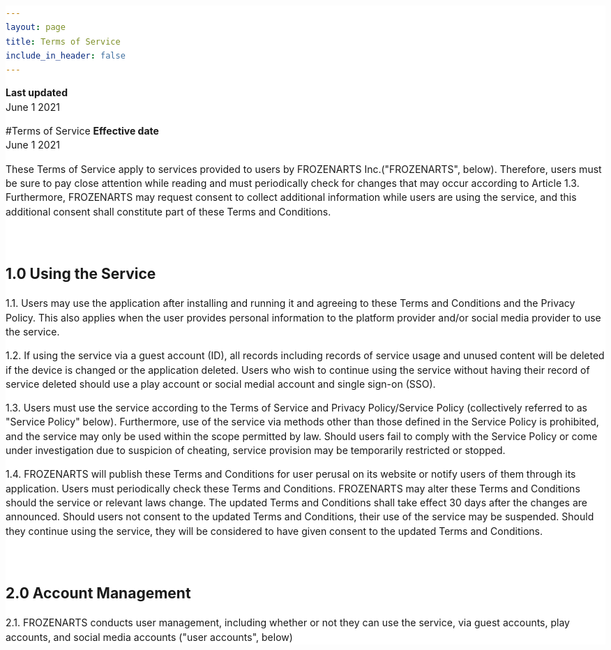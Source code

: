 ```yaml
---
layout: page
title: Terms of Service
include_in_header: false
---
```

**Last updated**  
June 1 2021
 
#Terms of Service
**Effective date**  
June 1 2021

These Terms of Service apply to services provided to users by FROZENARTS Inc.("FROZENARTS", below). 
Therefore, users must be sure to pay close attention while reading and must periodically check for changes that may occur according to Article 1.3. Furthermore, 
FROZENARTS may request consent to collect additional information while users are using the service, and this additional consent shall constitute part of these Terms and Conditions.

<br>
  
## 1.0 Using the Service
1.1. Users may use the application after installing and running it and agreeing to these Terms and Conditions and the Privacy Policy. This also applies when the user provides personal information to the platform provider and/or social media provider to use the service.

1.2. If using the service via a guest account (ID), all records including records of service usage and unused content will be deleted if the device is changed or the application deleted. Users who wish to continue using the service without having their record of service deleted should use a play account or social medial account and single sign-on (SSO).

1.3. Users must use the service according to the Terms of Service and Privacy Policy/Service Policy (collectively referred to as "Service Policy" below). Furthermore, use of the service via methods other than those defined in the Service Policy is prohibited, and the service may only be used within the scope permitted by law. Should users fail to comply with the Service Policy or come under investigation due to suspicion of cheating, service provision may be temporarily restricted or stopped.

1.4. FROZENARTS will publish these Terms and Conditions for user perusal on its website or notify users of them through its application. 
Users must periodically check these Terms and Conditions. FROZENARTS may alter these Terms and Conditions should the service or relevant laws change. 
The updated Terms and Conditions shall take effect 30 days after the changes are announced. Should users not consent to the updated Terms and Conditions, 
their use of the service may be suspended. Should they continue using the service, they will be considered to have given consent to the updated Terms and Conditions.
 
<br>

## 2.0 Account Management
2.1. FROZENARTS conducts user management, including whether or not they can use the service, via guest accounts, play accounts, and social media accounts ("user accounts", below)
